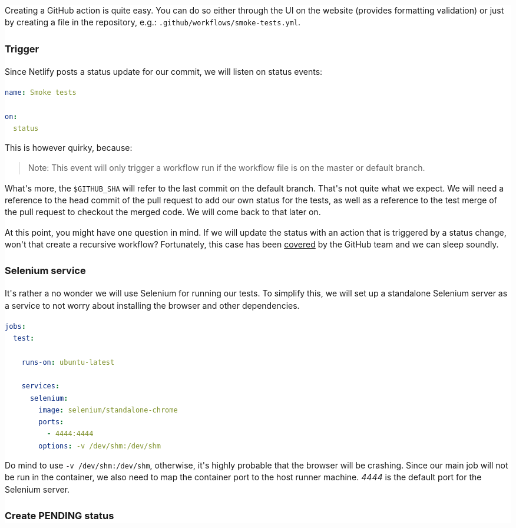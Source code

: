Creating a GitHub action is quite easy. You can do so either through the UI on the website (provides formatting validation) or just by creating a file in the repository, e.g.: `.github/workflows/smoke-tests.yml`.

### Trigger

Since Netlify posts a status update for our commit, we will listen on status events:

```yml
name: Smoke tests

on:
  status
```

This is however quirky, because:
> Note: This event will only trigger a workflow run if the workflow file is on the master or default branch.

What's more, the `$GITHUB_SHA` will refer to the last commit on the default branch. That's not quite what we expect. We will need a reference to the head commit of the pull request to add our own status for the tests, as well as a reference to the test merge of the pull request to checkout the merged code.
We will come back to that later on.

At this point, you might have one question in mind. If we will update the status with an action that is triggered by a status change, won't that create a recursive workflow? Fortunately, this case has been [covered](https://help.github.com/en/actions/reference/events-that-trigger-workflows#triggering-new-workflows-using-a-personal-access-token) by the GitHub team and we can sleep soundly.

### Selenium service

It's rather a no wonder we will use Selenium for running our tests. To simplify this, we will set up a standalone Selenium server as a service to not worry about installing the browser and other dependencies.

```yml
jobs:
  test:

    runs-on: ubuntu-latest
    
    services:
      selenium:
        image: selenium/standalone-chrome
        ports:
          - 4444:4444
        options: -v /dev/shm:/dev/shm
```

Do mind to use `-v /dev/shm:/dev/shm`, otherwise, it's highly probable that the browser will be crashing. Since our main job will not be run in the container, we also need to map the container port to the host runner machine. _4444_ is the default port for the Selenium server.

### Create PENDING status
